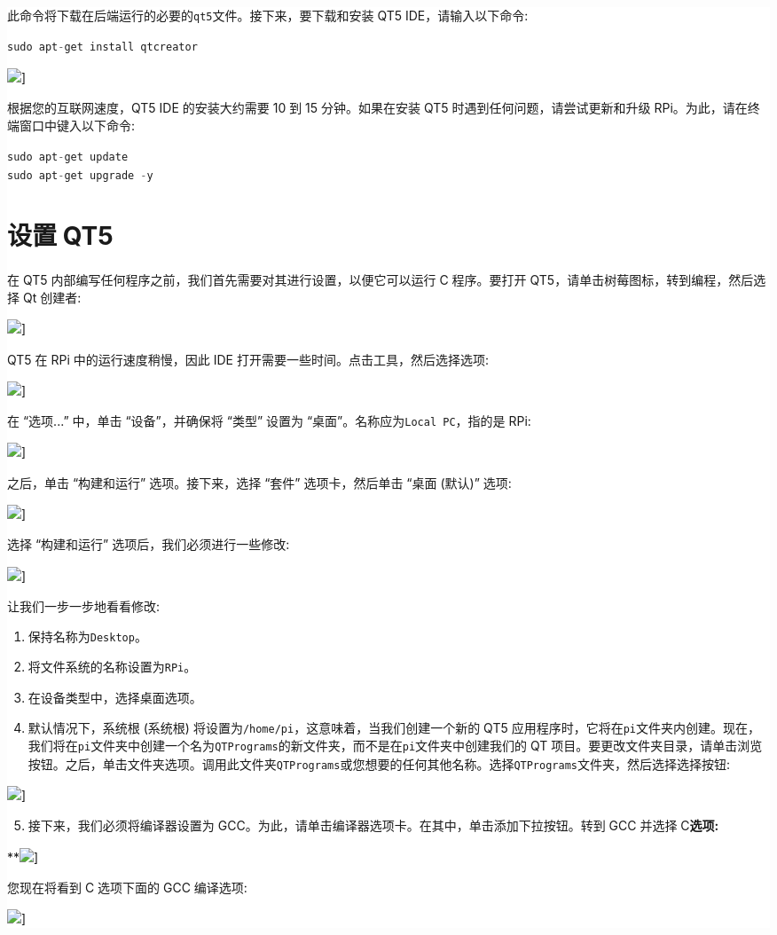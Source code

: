此命令将下载在后端运行的必要的`qt5`文件。接下来，要下载和安装 QT5 IDE，请输入以下命令:

```cpp
sudo apt-get install qtcreator
```

![](assets/b0bb610a-68fa-40d3-b57f-c34c0a757f8e.png)]

根据您的互联网速度，QT5 IDE 的安装大约需要 10 到 15 分钟。如果在安装 QT5 时遇到任何问题，请尝试更新和升级 RPi。为此，请在终端窗口中键入以下命令:

```cpp
sudo apt-get update
sudo apt-get upgrade -y
```

# 设置 QT5

在 QT5 内部编写任何程序之前，我们首先需要对其进行设置，以便它可以运行 C 程序。要打开 QT5，请单击树莓图标，转到编程，然后选择 Qt 创建者:

![](assets/65b660f8-1756-4f5d-8626-ce083d488dbb.png)]

QT5 在 RPi 中的运行速度稍慢，因此 IDE 打开需要一些时间。点击工具，然后选择选项:

![](assets/65e1375e-cead-40ae-83de-b2450a4ad34f.png)]

在 “选项...” 中，单击 “设备”，并确保将 “类型” 设置为 “桌面”。名称应为`Local PC`，指的是 RPi:

![](assets/fef1ed68-6b3a-486e-a335-2d9516ff0eb0.png)]

之后，单击 “构建和运行” 选项。接下来，选择 “套件” 选项卡，然后单击 “桌面 (默认)” 选项:

![](assets/02292176-eb69-4d2e-ab2b-9d2d2198a22d.png)]

选择 “构建和运行” 选项后，我们必须进行一些修改:

![](assets/13a94678-1c8e-46f0-807c-96777225ad11.png)]

让我们一步一步地看看修改:

1.  保持名称为`Desktop`。
2.  将文件系统的名称设置为`RPi`。
3.  在设备类型中，选择桌面选项。

4.  默认情况下，系统根 (系统根) 将设置为`/home/pi`，这意味着，当我们创建一个新的 QT5 应用程序时，它将在`pi`文件夹内创建。现在，我们将在`pi`文件夹中创建一个名为`QTPrograms`的新文件夹，而不是在`pi`文件夹中创建我们的 QT 项目。要更改文件夹目录，请单击浏览按钮。之后，单击文件夹选项。调用此文件夹`QTPrograms`或您想要的任何其他名称。选择`QTPrograms`文件夹，然后选择选择按钮:

![](assets/51cac37f-956e-4767-a91a-43c4b4af7c14.png)]

5.  接下来，我们必须将编译器设置为 GCC。为此，请单击编译器选项卡。在其中，单击添加下拉按钮。转到 GCC 并选择 C**选项:**

 **![](assets/dd8bb18d-6801-416c-83b9-8403c1d48d81.png)]

您现在将看到 C 选项下面的 GCC 编译选项:

![](assets/f8f1d059-82f7-4c5e-b53a-ea0bb10c1fad.png)]
